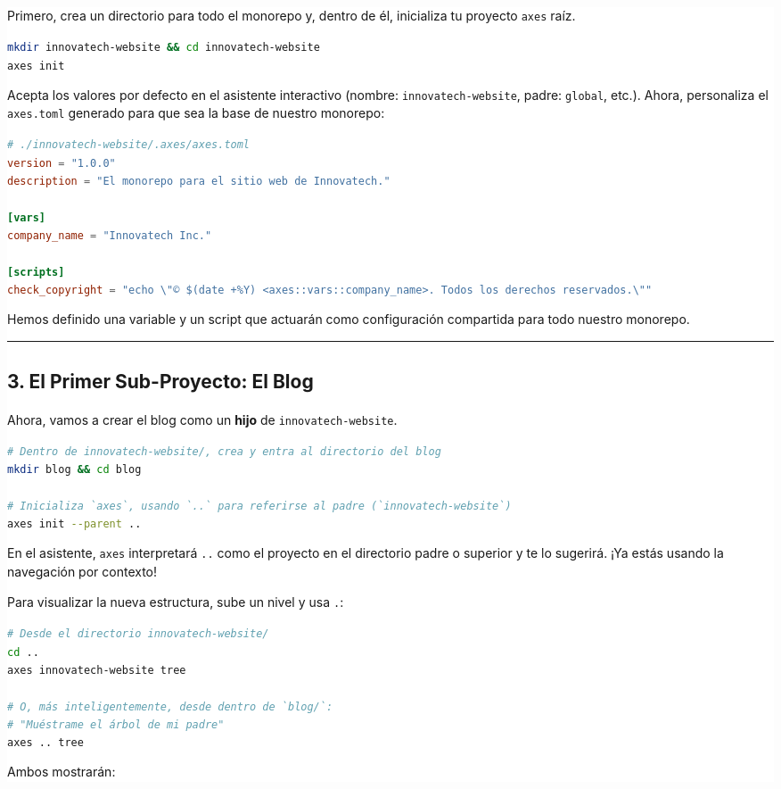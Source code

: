 Primero, crea un directorio para todo el monorepo y, dentro de él, inicializa tu proyecto `axes` raíz.

```sh
mkdir innovatech-website && cd innovatech-website
axes init
```

Acepta los valores por defecto en el asistente interactivo (nombre: `innovatech-website`, padre: `global`, etc.). Ahora, personaliza el `axes.toml` generado para que sea la base de nuestro monorepo:

```toml
# ./innovatech-website/.axes/axes.toml
version = "1.0.0"
description = "El monorepo para el sitio web de Innovatech."

[vars]
company_name = "Innovatech Inc."

[scripts]
check_copyright = "echo \"© $(date +%Y) <axes::vars::company_name>. Todos los derechos reservados.\""
```

Hemos definido una variable y un script que actuarán como configuración compartida para todo nuestro monorepo.

---

## 3. El Primer Sub-Proyecto: El Blog

Ahora, vamos a crear el blog como un **hijo** de `innovatech-website`.

```sh
# Dentro de innovatech-website/, crea y entra al directorio del blog
mkdir blog && cd blog

# Inicializa `axes`, usando `..` para referirse al padre (`innovatech-website`)
axes init --parent ..
```

En el asistente, `axes` interpretará `..` como el proyecto en el directorio padre o superior y te lo sugerirá. ¡Ya estás usando la navegación por contexto!

Para visualizar la nueva estructura, sube un nivel y usa `.`:

```sh
# Desde el directorio innovatech-website/
cd ..
axes innovatech-website tree

# O, más inteligentemente, desde dentro de `blog/`:
# "Muéstrame el árbol de mi padre"
axes .. tree
```

Ambos mostrarán:
